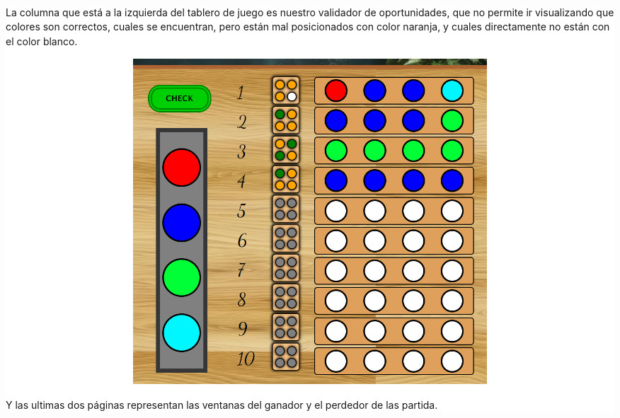  La columna que está a la izquierda del tablero de juego es nuestro validador de oportunidades, que no permite ir visualizando que colores son correctos, cuales se encuentran, pero están mal posicionados con color naranja, y cuales directamente no están con el color blanco.

<div style="text-align: center;"> 
<img src="./img/Capturas/captura-16.png" alt="lenguajes" width="500"/>
</div>

Y las ultimas dos páginas representan las ventanas del ganador y el perdedor de las partida.

<div style="text-align: center;"> 